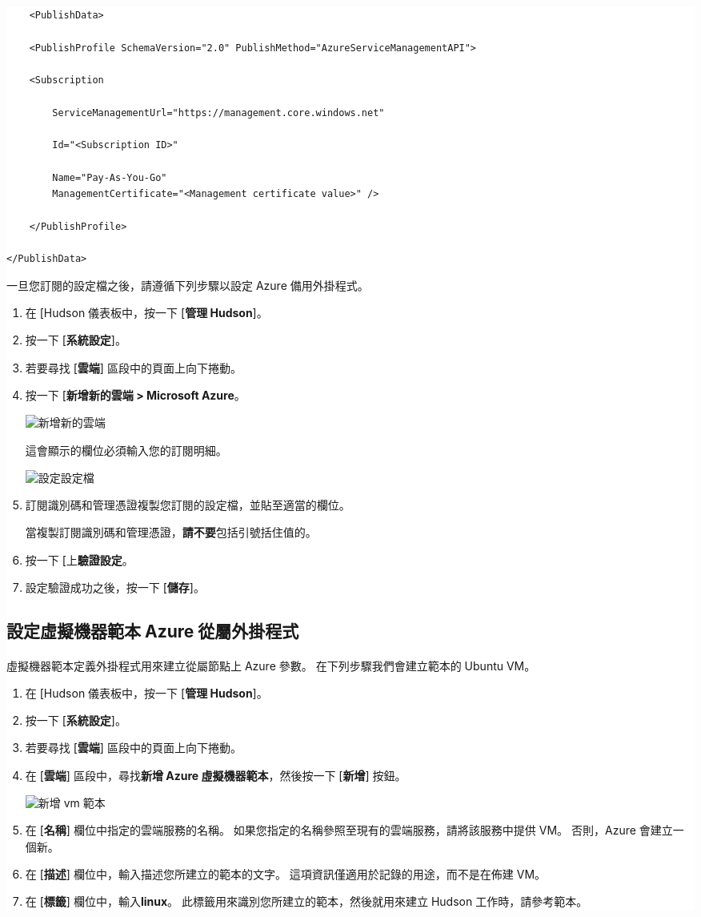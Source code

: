         <PublishData>

        <PublishProfile SchemaVersion="2.0" PublishMethod="AzureServiceManagementAPI">

        <Subscription

            ServiceManagementUrl="https://management.core.windows.net"

            Id="<Subscription ID>"

            Name="Pay-As-You-Go"
            ManagementCertificate="<Management certificate value>" />

        </PublishProfile>

    </PublishData>

一旦您訂閱的設定檔之後，請遵循下列步驟以設定 Azure 備用外掛程式。

1. 在 [Hudson 儀表板中，按一下 [**管理 Hudson**]。

1. 按一下 [**系統設定**]。

1. 若要尋找 [**雲端**] 區段中的頁面上向下捲動。

1. 按一下 [**新增新的雲端 > Microsoft Azure**。

    ![新增新的雲端][add new cloud]

    這會顯示的欄位必須輸入您的訂閱明細。

    ![設定設定檔][configure profile]

1. 訂閱識別碼和管理憑證複製您訂閱的設定檔，並貼至適當的欄位。

    當複製訂閱識別碼和管理憑證，**請不要**包括引號括住值的。

1. 按一下 [上**驗證設定**。

1. 設定驗證成功之後，按一下 [**儲存**]。

## <a name="set-up-a-virtual-machine-template-for-the-azure-slave-plug-in"></a>設定虛擬機器範本 Azure 從屬外掛程式

虛擬機器範本定義外掛程式用來建立從屬節點上 Azure 參數。 在下列步驟我們會建立範本的 Ubuntu VM。

1. 在 [Hudson 儀表板中，按一下 [**管理 Hudson**]。

1. 按一下 [**系統設定**]。

1. 若要尋找 [**雲端**] 區段中的頁面上向下捲動。

1. 在 [**雲端**] 區段中，尋找**新增 Azure 虛擬機器範本**，然後按一下 [**新增**] 按鈕。

    ![新增 vm 範本][add vm template]

1. 在 [**名稱**] 欄位中指定的雲端服務的名稱。 如果您指定的名稱參照至現有的雲端服務，請將該服務中提供 VM。 否則，Azure 會建立一個新。

1. 在 [**描述**] 欄位中，輸入描述您所建立的範本的文字。 這項資訊僅適用於記錄的用途，而不是在佈建 VM。

1. 在 [**標籤**] 欄位中，輸入**linux**。 此標籤用來識別您所建立的範本，然後就用來建立 Hudson 工作時，請參考範本。


[Azure Java 開發人員中心]: https://azure.microsoft.com/develop/java/
[訂閱的設定檔]: http://go.microsoft.com/fwlink/?LinkID=396395
[add new cloud]: ./media/virtual-machines-azure-slave-plugin-for-hudson/hudson-setup-addcloud.png
[configure profile]: ./media/virtual-machines-azure-slave-plugin-for-hudson/hudson-setup-configureprofile.png
[add vm template]: ./media/virtual-machines-azure-slave-plugin-for-hudson/hudson-setup-addnewvmtemplate.png
[template config]: ./media/virtual-machines-azure-slave-plugin-for-hudson/hudson-setup-templateconfig1-withdata.png
[OS family list]: ./media/virtual-machines-azure-slave-plugin-for-hudson/hudson-oslist.png